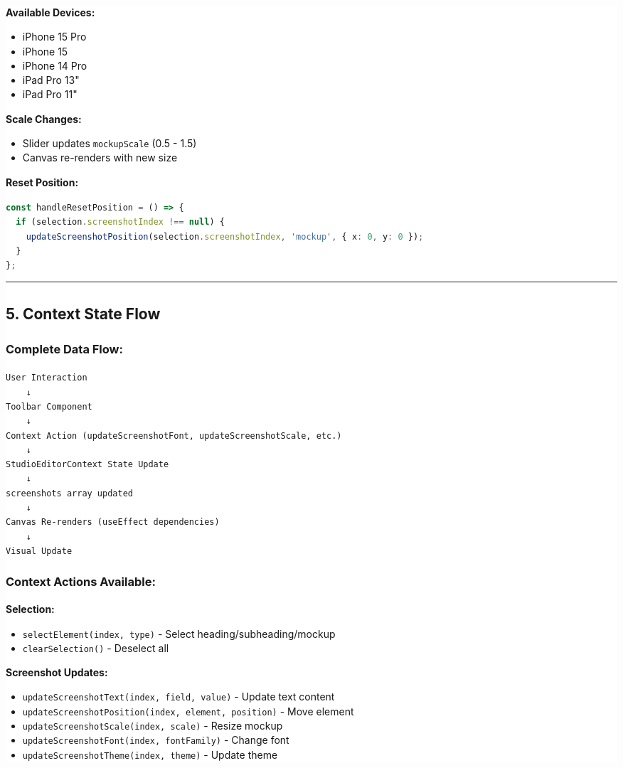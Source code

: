 **Available Devices:**
- iPhone 15 Pro
- iPhone 15
- iPhone 14 Pro
- iPad Pro 13"
- iPad Pro 11"

**Scale Changes:**
- Slider updates `mockupScale` (0.5 - 1.5)
- Canvas re-renders with new size

**Reset Position:**
```typescript
const handleResetPosition = () => {
  if (selection.screenshotIndex !== null) {
    updateScreenshotPosition(selection.screenshotIndex, 'mockup', { x: 0, y: 0 });
  }
};
```

---

## 5. Context State Flow

### Complete Data Flow:

```
User Interaction
    ↓
Toolbar Component
    ↓
Context Action (updateScreenshotFont, updateScreenshotScale, etc.)
    ↓
StudioEditorContext State Update
    ↓
screenshots array updated
    ↓
Canvas Re-renders (useEffect dependencies)
    ↓
Visual Update
```

### Context Actions Available:

**Selection:**
- `selectElement(index, type)` - Select heading/subheading/mockup
- `clearSelection()` - Deselect all

**Screenshot Updates:**
- `updateScreenshotText(index, field, value)` - Update text content
- `updateScreenshotPosition(index, element, position)` - Move element
- `updateScreenshotScale(index, scale)` - Resize mockup
- `updateScreenshotFont(index, fontFamily)` - Change font
- `updateScreenshotTheme(index, theme)` - Update theme
